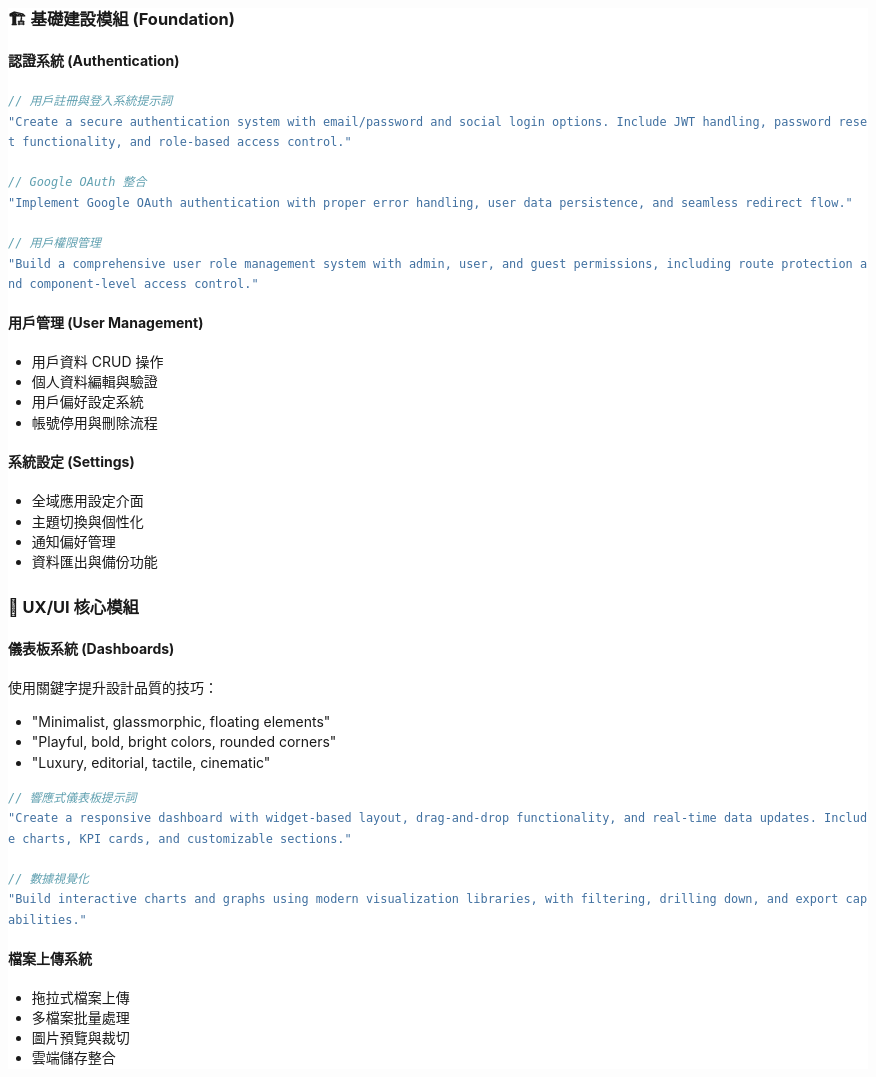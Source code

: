 ### 🏗️ 基礎建設模組 (Foundation)

#### 認證系統 (Authentication)
```typescript
// 用戶註冊與登入系統提示詞
"Create a secure authentication system with email/password and social login options. Include JWT handling, password reset functionality, and role-based access control."

// Google OAuth 整合
"Implement Google OAuth authentication with proper error handling, user data persistence, and seamless redirect flow."

// 用戶權限管理
"Build a comprehensive user role management system with admin, user, and guest permissions, including route protection and component-level access control."
```

#### 用戶管理 (User Management)
- 用戶資料 CRUD 操作
- 個人資料編輯與驗證
- 用戶偏好設定系統
- 帳號停用與刪除流程

#### 系統設定 (Settings)
- 全域應用設定介面
- 主題切換與個性化
- 通知偏好管理
- 資料匯出與備份功能

### 🎨 UX/UI 核心模組

#### 儀表板系統 (Dashboards)
使用關鍵字提升設計品質的技巧：
- "Minimalist, glassmorphic, floating elements"
- "Playful, bold, bright colors, rounded corners"  
- "Luxury, editorial, tactile, cinematic"

```typescript
// 響應式儀表板提示詞
"Create a responsive dashboard with widget-based layout, drag-and-drop functionality, and real-time data updates. Include charts, KPI cards, and customizable sections."

// 數據視覺化
"Build interactive charts and graphs using modern visualization libraries, with filtering, drilling down, and export capabilities."
```

#### 檔案上傳系統
- 拖拉式檔案上傳
- 多檔案批量處理
- 圖片預覽與裁切
- 雲端儲存整合

